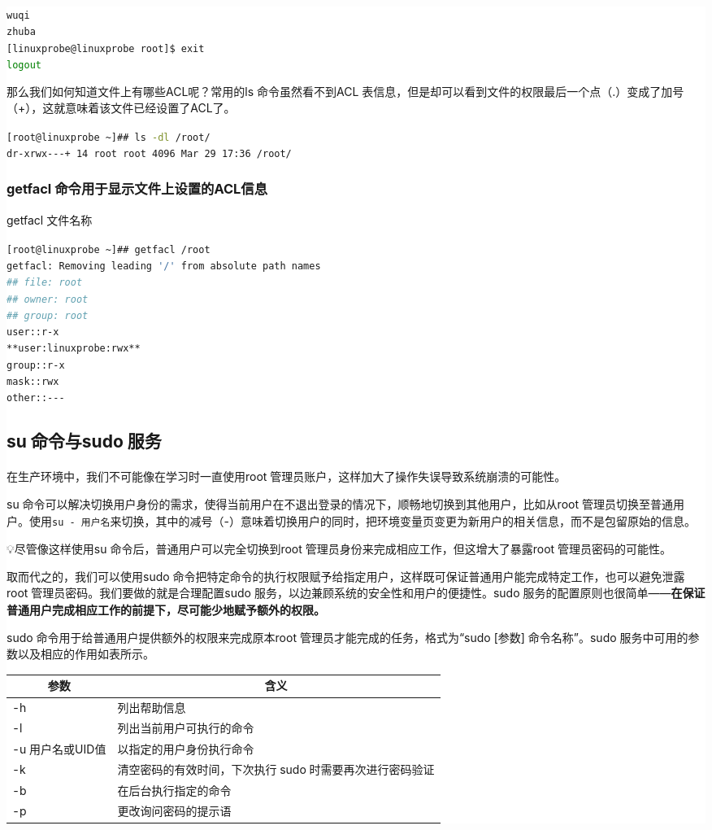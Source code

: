 ```bash
wuqi
zhuba
[linuxprobe@linuxprobe root]$ exit
logout
```

那么我们如何知道文件上有哪些ACL呢？常用的ls 命令虽然看不到ACL 表信息，但是却可以看到文件的权限最后一个点（.）变成了加号（+），这就意味着该文件已经设置了ACL了。

```bash
[root@linuxprobe ~]## ls -dl /root/
dr-xrwx---+ 14 root root 4096 Mar 29 17:36 /root/
```

### getfacl 命令用于显示文件上设置的ACL信息

getfacl 文件名称

```bash
[root@linuxprobe ~]## getfacl /root
getfacl: Removing leading '/' from absolute path names
## file: root
## owner: root
## group: root
user::r-x
**user:linuxprobe:rwx**
group::r-x
mask::rwx
other::---
```

## su 命令与sudo 服务

在生产环境中，我们不可能像在学习时一直使用root 管理员账户，这样加大了操作失误导致系统崩溃的可能性。

su 命令可以解决切换用户身份的需求，使得当前用户在不退出登录的情况下，顺畅地切换到其他用户，比如从root 管理员切换至普通用户。使用`su - 用户名`来切换，其中的减号（-）意味着切换用户的同时，把环境变量页变更为新用户的相关信息，而不是包留原始的信息。

💡尽管像这样使用su 命令后，普通用户可以完全切换到root 管理员身份来完成相应工作，但这增大了暴露root 管理员密码的可能性。

取而代之的，我们可以使用sudo 命令把特定命令的执行权限赋予给指定用户，这样既可保证普通用户能完成特定工作，也可以避免泄露root 管理员密码。我们要做的就是合理配置sudo 服务，以边兼顾系统的安全性和用户的便捷性。sudo 服务的配置原则也很简单——**在保证普通用户完成相应工作的前提下，尽可能少地赋予额外的权限。**

sudo 命令用于给普通用户提供额外的权限来完成原本root 管理员才能完成的任务，格式为“sudo [参数] 命令名称”。sudo 服务中可用的参数以及相应的作用如表所示。

| 参数             | 含义                                                     |
| ---------------- | -------------------------------------------------------- |
| -h               | 列出帮助信息                                             |
| -l               | 列出当前用户可执行的命令                                 |
| -u 用户名或UID值 | 以指定的用户身份执行命令                                 |
| -k               | 清空密码的有效时间，下次执行 sudo 时需要再次进行密码验证 |
| -b               | 在后台执行指定的命令                                     |
| -p               | 更改询问密码的提示语                                     |
